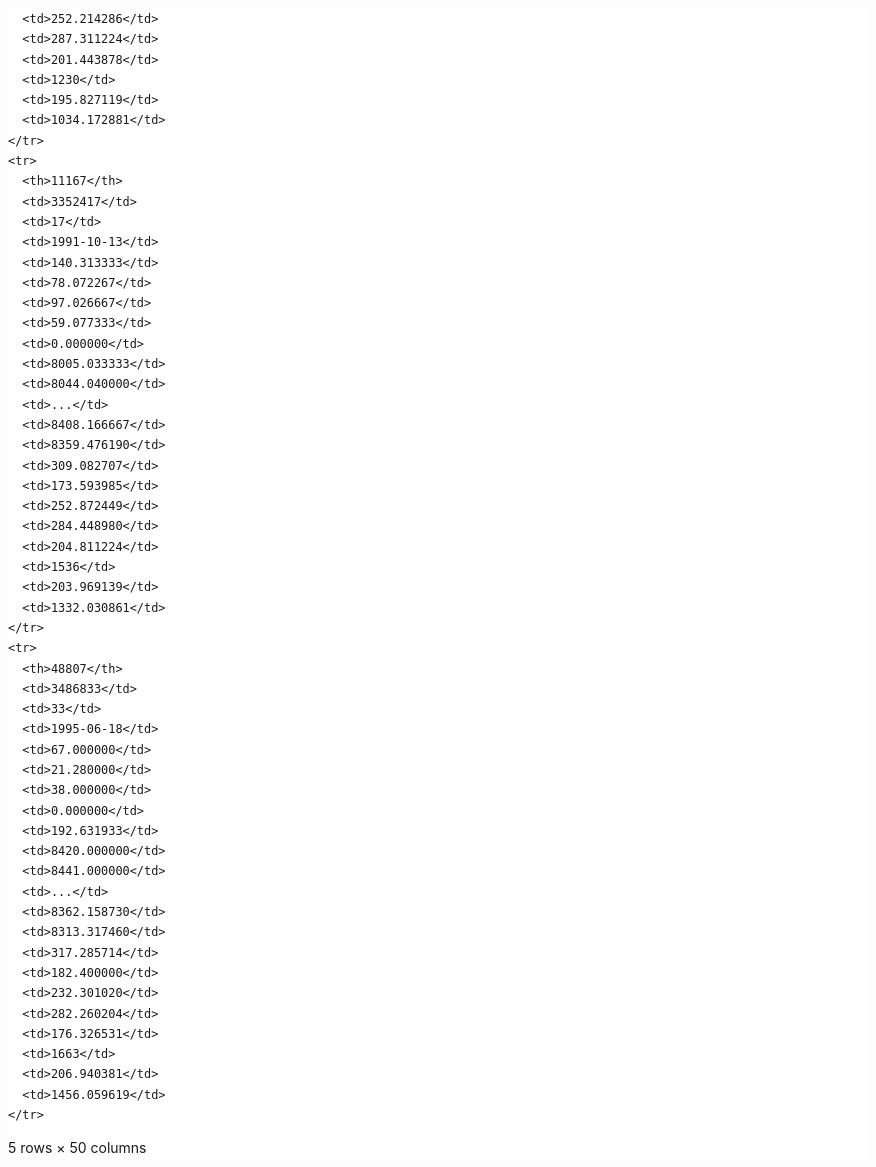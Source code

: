      <td>252.214286</td>
      <td>287.311224</td>
      <td>201.443878</td>
      <td>1230</td>
      <td>195.827119</td>
      <td>1034.172881</td>
    </tr>
    <tr>
      <th>11167</th>
      <td>3352417</td>
      <td>17</td>
      <td>1991-10-13</td>
      <td>140.313333</td>
      <td>78.072267</td>
      <td>97.026667</td>
      <td>59.077333</td>
      <td>0.000000</td>
      <td>8005.033333</td>
      <td>8044.040000</td>
      <td>...</td>
      <td>8408.166667</td>
      <td>8359.476190</td>
      <td>309.082707</td>
      <td>173.593985</td>
      <td>252.872449</td>
      <td>284.448980</td>
      <td>204.811224</td>
      <td>1536</td>
      <td>203.969139</td>
      <td>1332.030861</td>
    </tr>
    <tr>
      <th>48807</th>
      <td>3486833</td>
      <td>33</td>
      <td>1995-06-18</td>
      <td>67.000000</td>
      <td>21.280000</td>
      <td>38.000000</td>
      <td>0.000000</td>
      <td>192.631933</td>
      <td>8420.000000</td>
      <td>8441.000000</td>
      <td>...</td>
      <td>8362.158730</td>
      <td>8313.317460</td>
      <td>317.285714</td>
      <td>182.400000</td>
      <td>232.301020</td>
      <td>282.260204</td>
      <td>176.326531</td>
      <td>1663</td>
      <td>206.940381</td>
      <td>1456.059619</td>
    </tr>
  </tbody>
</table>
<p>5 rows × 50 columns</p>
</div>
